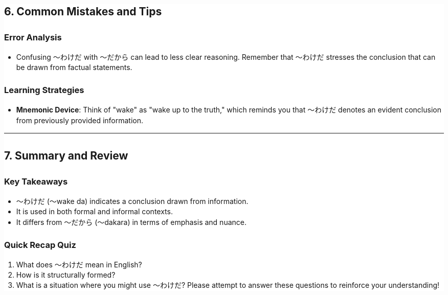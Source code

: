 ## 6. Common Mistakes and Tips
### Error Analysis
- Confusing 〜わけだ with 〜だから can lead to less clear reasoning. Remember that 〜わけだ stresses the conclusion that can be drawn from factual statements.
  
### Learning Strategies
- **Mnemonic Device**: Think of "wake" as "wake up to the truth," which reminds you that 〜わけだ denotes an evident conclusion from previously provided information.
---
## 7. Summary and Review
### Key Takeaways
- 〜わけだ (〜wake da) indicates a conclusion drawn from information.
- It is used in both formal and informal contexts.
- It differs from 〜だから (〜dakara) in terms of emphasis and nuance.
### Quick Recap Quiz
1. What does 〜わけだ mean in English?
2. How is it structurally formed?
3. What is a situation where you might use 〜わけだ?
Please attempt to answer these questions to reinforce your understanding!
